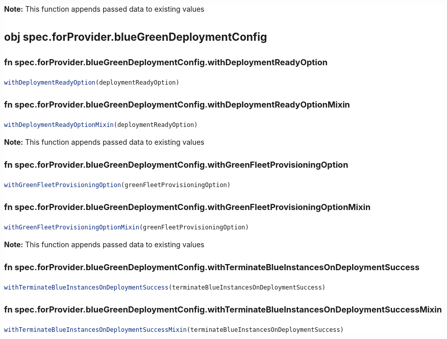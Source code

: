 

**Note:** This function appends passed data to existing values

## obj spec.forProvider.blueGreenDeploymentConfig



### fn spec.forProvider.blueGreenDeploymentConfig.withDeploymentReadyOption

```ts
withDeploymentReadyOption(deploymentReadyOption)
```



### fn spec.forProvider.blueGreenDeploymentConfig.withDeploymentReadyOptionMixin

```ts
withDeploymentReadyOptionMixin(deploymentReadyOption)
```



**Note:** This function appends passed data to existing values

### fn spec.forProvider.blueGreenDeploymentConfig.withGreenFleetProvisioningOption

```ts
withGreenFleetProvisioningOption(greenFleetProvisioningOption)
```



### fn spec.forProvider.blueGreenDeploymentConfig.withGreenFleetProvisioningOptionMixin

```ts
withGreenFleetProvisioningOptionMixin(greenFleetProvisioningOption)
```



**Note:** This function appends passed data to existing values

### fn spec.forProvider.blueGreenDeploymentConfig.withTerminateBlueInstancesOnDeploymentSuccess

```ts
withTerminateBlueInstancesOnDeploymentSuccess(terminateBlueInstancesOnDeploymentSuccess)
```



### fn spec.forProvider.blueGreenDeploymentConfig.withTerminateBlueInstancesOnDeploymentSuccessMixin

```ts
withTerminateBlueInstancesOnDeploymentSuccessMixin(terminateBlueInstancesOnDeploymentSuccess)
```
